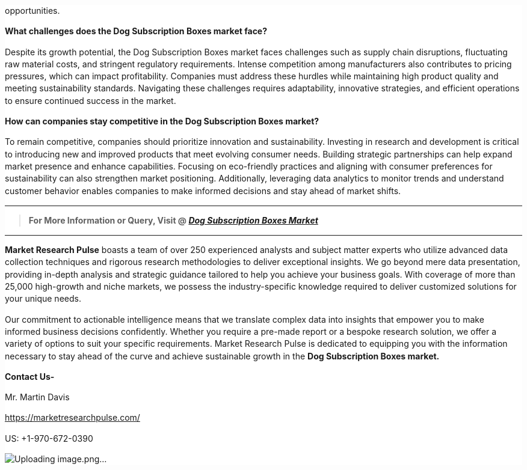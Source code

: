 opportunities.</p><p><strong>What challenges does the Dog Subscription Boxes market face?</strong></p><p>Despite its growth potential, the Dog Subscription Boxes market faces challenges such as supply chain disruptions, fluctuating raw material costs, and stringent regulatory requirements. Intense competition among manufacturers also contributes to pricing pressures, which can impact profitability. Companies must address these hurdles while maintaining high product quality and meeting sustainability standards. Navigating these challenges requires adaptability, innovative strategies, and efficient operations to ensure continued success in the market.</p><p><strong>How can companies stay competitive in the Dog Subscription Boxes market?</strong></p><p>To remain competitive, companies should prioritize innovation and sustainability. Investing in research and development is critical to introducing new and improved products that meet evolving consumer needs. Building strategic partnerships can help expand market presence and enhance capabilities. Focusing on eco-friendly practices and aligning with consumer preferences for sustainability can also strengthen market positioning. Additionally, leveraging data analytics to monitor trends and understand customer behavior enables companies to make informed decisions and stay ahead of market shifts.</p><hr /><blockquote><p><strong>For More Information or Query, Visit @&nbsp;<em><a href="https://marketresearchpulse.com/report/52678/dog-subscription-boxes-market?utm_source=Linkedin&utm_medium=021">Dog Subscription Boxes Market</a></em></strong></p></blockquote><hr /><p><strong>Market Research Pulse</strong> boasts a team of over 250 experienced analysts and subject matter experts who utilize advanced data collection techniques and rigorous research methodologies to deliver exceptional insights. We go beyond mere data presentation, providing in-depth analysis and strategic guidance tailored to help you achieve your business goals. With coverage of more than 25,000 high-growth and niche markets, we possess the industry-specific knowledge required to deliver customized solutions for your unique needs.</p><p>Our commitment to actionable intelligence means that we translate complex data into insights that empower you to make informed business decisions confidently. Whether you require a pre-made report or a bespoke research solution, we offer a variety of options to suit your specific requirements. Market Research Pulse is dedicated to equipping you with the information necessary to stay ahead of the curve and achieve sustainable growth in the <strong>Dog Subscription Boxes market.</strong></p><p><strong>Contact Us-</strong></p><p>Mr. Martin Davis</p><p>https://marketresearchpulse.com/</p><p>US: +1-970-672-0390</p>
![Uploading image.png…]()

